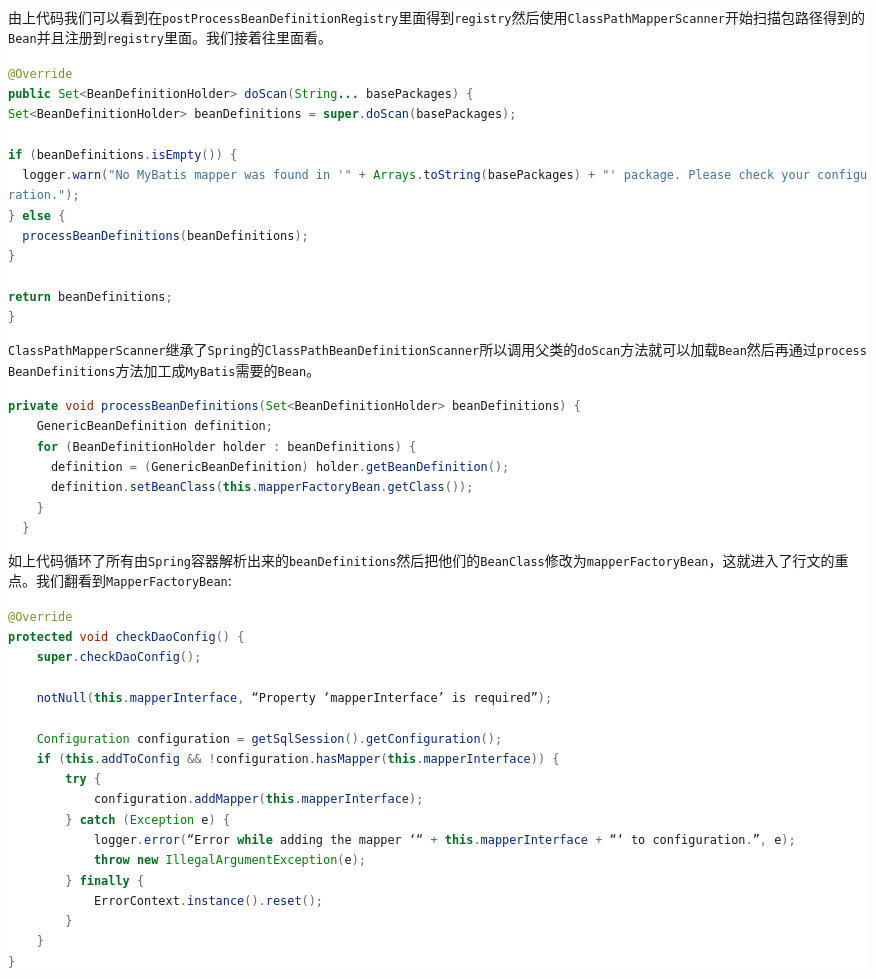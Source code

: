 由上代码我们可以看到在`postProcessBeanDefinitionRegistry`里面得到`registry`然后使用`ClassPathMapperScanner`开始扫描包路径得到的`Bean`并且注册到`registry`里面。我们接着往里面看。

```java
@Override
public Set<BeanDefinitionHolder> doScan(String... basePackages) {
Set<BeanDefinitionHolder> beanDefinitions = super.doScan(basePackages);

if (beanDefinitions.isEmpty()) {
  logger.warn("No MyBatis mapper was found in '" + Arrays.toString(basePackages) + "' package. Please check your configuration.");
} else {
  processBeanDefinitions(beanDefinitions);
}

return beanDefinitions;
}

```

`ClassPathMapperScanner`继承了`Spring`的`ClassPathBeanDefinitionScanner`所以调用父类的`doScan`方法就可以加载`Bean`然后再通过`processBeanDefinitions`方法加工成`MyBatis`需要的`Bean`。

```java
private void processBeanDefinitions(Set<BeanDefinitionHolder> beanDefinitions) {
    GenericBeanDefinition definition;
    for (BeanDefinitionHolder holder : beanDefinitions) {
      definition = (GenericBeanDefinition) holder.getBeanDefinition();
      definition.setBeanClass(this.mapperFactoryBean.getClass());
    }
  }

```

如上代码循环了所有由`Spring`容器解析出来的`beanDefinitions`然后把他们的`BeanClass`修改为`mapperFactoryBean`，这就进入了行文的重点。我们翻看到`MapperFactoryBean`:

```java MapperFactoryBean.java片段
@Override
protected void checkDaoConfig() {
    super.checkDaoConfig();

    notNull(this.mapperInterface, “Property ‘mapperInterface’ is required”);

    Configuration configuration = getSqlSession().getConfiguration();
    if (this.addToConfig && !configuration.hasMapper(this.mapperInterface)) {
        try {
            configuration.addMapper(this.mapperInterface);
        } catch (Exception e) {
            logger.error(“Error while adding the mapper ‘“ + this.mapperInterface + “‘ to configuration.”, e);
            throw new IllegalArgumentException(e);
        } finally {
            ErrorContext.instance().reset();
        }
    }
}
```
